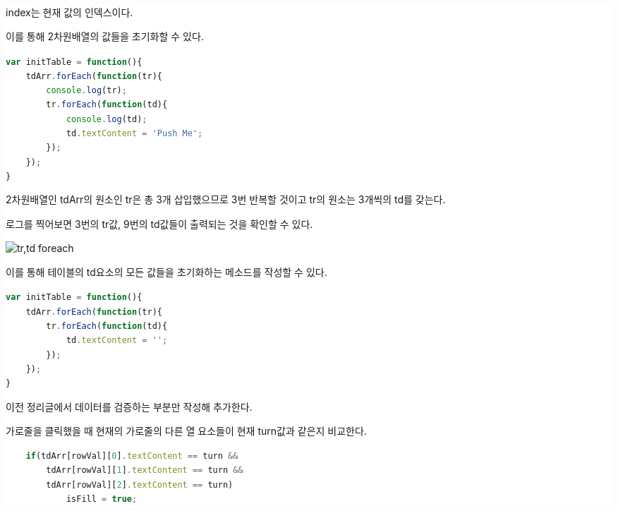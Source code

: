 index는 현재 값의 인덱스이다.



이를 통해 2차원배열의 값들을 초기화할 수 있다.



```javascript
var initTable = function(){
    tdArr.forEach(function(tr){
        console.log(tr);
        tr.forEach(function(td){
            console.log(td);
            td.textContent = 'Push Me';
        });
    });
}
```



2차원배열인 tdArr의 원소인 tr은 총 3개 삽입했으므로 3번 반복할 것이고 tr의 원소는 3개씩의 td를 갖는다.

로그를 찍어보면 3번의 tr값, 9번의 td값들이 출력되는 것을 확인할 수 있다.

![tr,td foreach](https://user-images.githubusercontent.com/55486644/83223098-0c8de600-a1b5-11ea-98a8-bb5466c929b3.JPG)





이를 통해 테이블의 td요소의 모든 값들을 초기화하는 메소드를 작성할 수 있다.



```javascript
var initTable = function(){
    tdArr.forEach(function(tr){
        tr.forEach(function(td){
            td.textContent = '';
        });
    });
}
```





이전 정리글에서 데이터를 검증하는 부분만 작성해 추가한다.



가로줄을 클릭했을 때 현재의 가로줄의 다른 열 요소들이 현재 turn값과 같은지 비교한다.

```javascript
    if(tdArr[rowVal][0].textContent == turn &&
        tdArr[rowVal][1].textContent == turn &&
        tdArr[rowVal][2].textContent == turn)
            isFill = true;

```

